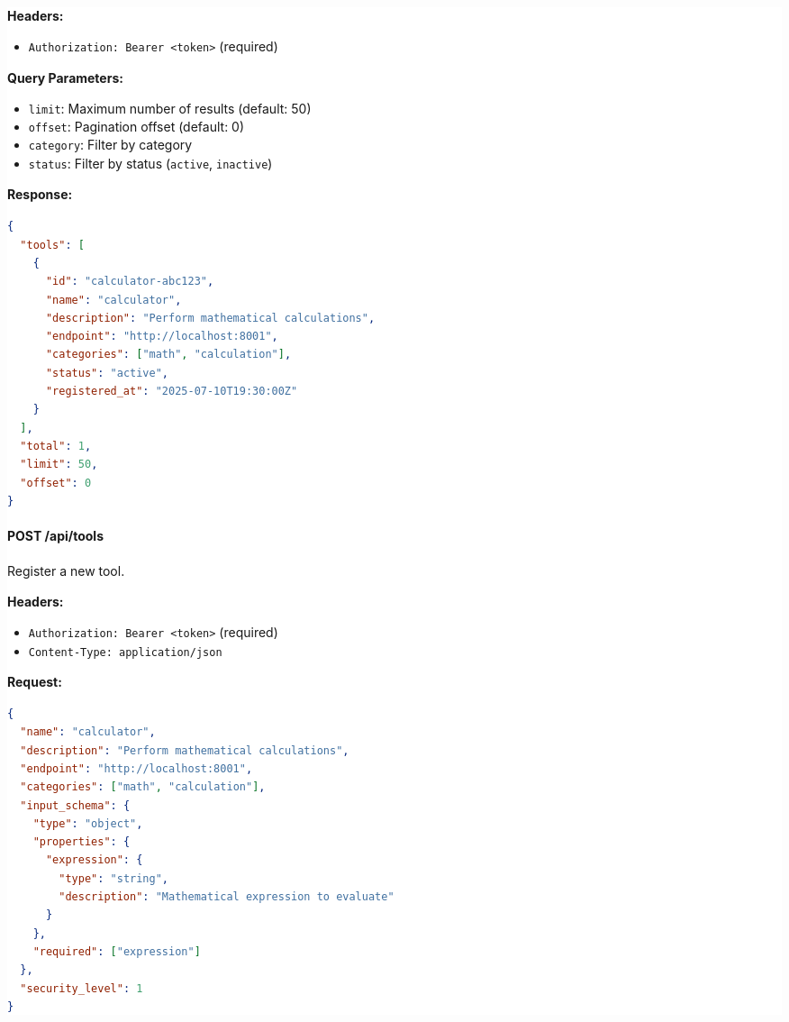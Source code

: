 **Headers:**
- `Authorization: Bearer <token>` (required)

**Query Parameters:**
- `limit`: Maximum number of results (default: 50)
- `offset`: Pagination offset (default: 0)
- `category`: Filter by category
- `status`: Filter by status (`active`, `inactive`)

**Response:**
```json
{
  "tools": [
    {
      "id": "calculator-abc123",
      "name": "calculator",
      "description": "Perform mathematical calculations",
      "endpoint": "http://localhost:8001",
      "categories": ["math", "calculation"],
      "status": "active",
      "registered_at": "2025-07-10T19:30:00Z"
    }
  ],
  "total": 1,
  "limit": 50,
  "offset": 0
}
```

#### POST /api/tools

Register a new tool.

**Headers:**
- `Authorization: Bearer <token>` (required)
- `Content-Type: application/json`

**Request:**
```json
{
  "name": "calculator",
  "description": "Perform mathematical calculations",
  "endpoint": "http://localhost:8001",
  "categories": ["math", "calculation"],
  "input_schema": {
    "type": "object",
    "properties": {
      "expression": {
        "type": "string",
        "description": "Mathematical expression to evaluate"
      }
    },
    "required": ["expression"]
  },
  "security_level": 1
}
```
